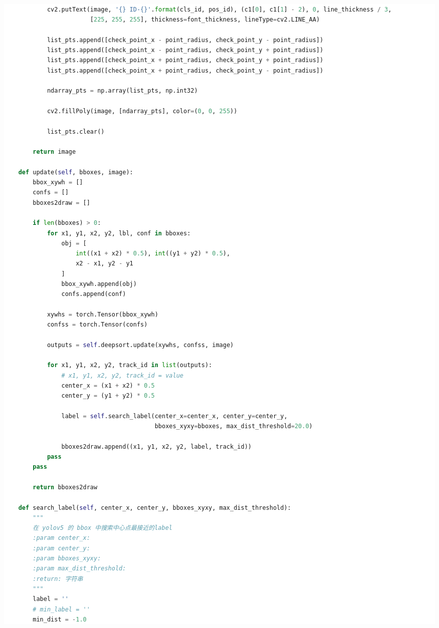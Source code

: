 ```python
            cv2.putText(image, '{} ID-{}'.format(cls_id, pos_id), (c1[0], c1[1] - 2), 0, line_thickness / 3,
                        [225, 255, 255], thickness=font_thickness, lineType=cv2.LINE_AA)

            list_pts.append([check_point_x - point_radius, check_point_y - point_radius])
            list_pts.append([check_point_x - point_radius, check_point_y + point_radius])
            list_pts.append([check_point_x + point_radius, check_point_y + point_radius])
            list_pts.append([check_point_x + point_radius, check_point_y - point_radius])

            ndarray_pts = np.array(list_pts, np.int32)

            cv2.fillPoly(image, [ndarray_pts], color=(0, 0, 255))

            list_pts.clear()

        return image

    def update(self, bboxes, image):
        bbox_xywh = []
        confs = []
        bboxes2draw = []

        if len(bboxes) > 0:
            for x1, y1, x2, y2, lbl, conf in bboxes:
                obj = [
                    int((x1 + x2) * 0.5), int((y1 + y2) * 0.5),
                    x2 - x1, y2 - y1
                ]
                bbox_xywh.append(obj)
                confs.append(conf)

            xywhs = torch.Tensor(bbox_xywh)
            confss = torch.Tensor(confs)

            outputs = self.deepsort.update(xywhs, confss, image)

            for x1, y1, x2, y2, track_id in list(outputs):
                # x1, y1, x2, y2, track_id = value
                center_x = (x1 + x2) * 0.5
                center_y = (y1 + y2) * 0.5

                label = self.search_label(center_x=center_x, center_y=center_y,
                                          bboxes_xyxy=bboxes, max_dist_threshold=20.0)

                bboxes2draw.append((x1, y1, x2, y2, label, track_id))
            pass
        pass

        return bboxes2draw

    def search_label(self, center_x, center_y, bboxes_xyxy, max_dist_threshold):
        """
        在 yolov5 的 bbox 中搜索中心点最接近的label
        :param center_x:
        :param center_y:
        :param bboxes_xyxy:
        :param max_dist_threshold:
        :return: 字符串
        """
        label = ''
        # min_label = ''
        min_dist = -1.0

```